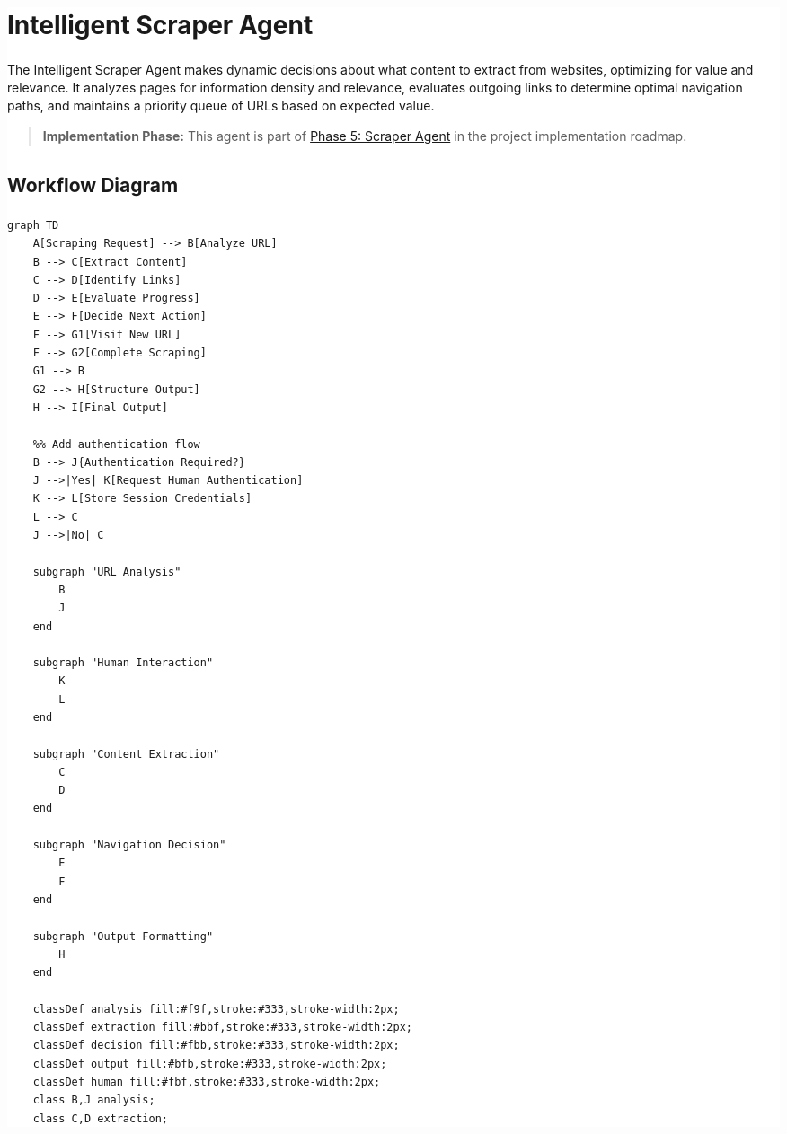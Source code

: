 # Intelligent Scraper Agent

The Intelligent Scraper Agent makes dynamic decisions about what content to extract from websites, optimizing for value and relevance. It analyzes pages for information density and relevance, evaluates outgoing links to determine optimal navigation paths, and maintains a priority queue of URLs based on expected value.

> **Implementation Phase:** This agent is part of [Phase 5: Scraper Agent](../../../ideas/phases/phase5-scraper-agent.md) in the project implementation roadmap.

## Workflow Diagram

```mermaid
graph TD
    A[Scraping Request] --> B[Analyze URL]
    B --> C[Extract Content]
    C --> D[Identify Links]
    D --> E[Evaluate Progress]
    E --> F[Decide Next Action]
    F --> G1[Visit New URL]
    F --> G2[Complete Scraping]
    G1 --> B
    G2 --> H[Structure Output]
    H --> I[Final Output]

    %% Add authentication flow
    B --> J{Authentication Required?}
    J -->|Yes| K[Request Human Authentication]
    K --> L[Store Session Credentials]
    L --> C
    J -->|No| C

    subgraph "URL Analysis"
        B
        J
    end

    subgraph "Human Interaction"
        K
        L
    end

    subgraph "Content Extraction"
        C
        D
    end

    subgraph "Navigation Decision"
        E
        F
    end

    subgraph "Output Formatting"
        H
    end

    classDef analysis fill:#f9f,stroke:#333,stroke-width:2px;
    classDef extraction fill:#bbf,stroke:#333,stroke-width:2px;
    classDef decision fill:#fbb,stroke:#333,stroke-width:2px;
    classDef output fill:#bfb,stroke:#333,stroke-width:2px;
    classDef human fill:#fbf,stroke:#333,stroke-width:2px;
    class B,J analysis;
    class C,D extraction;
```